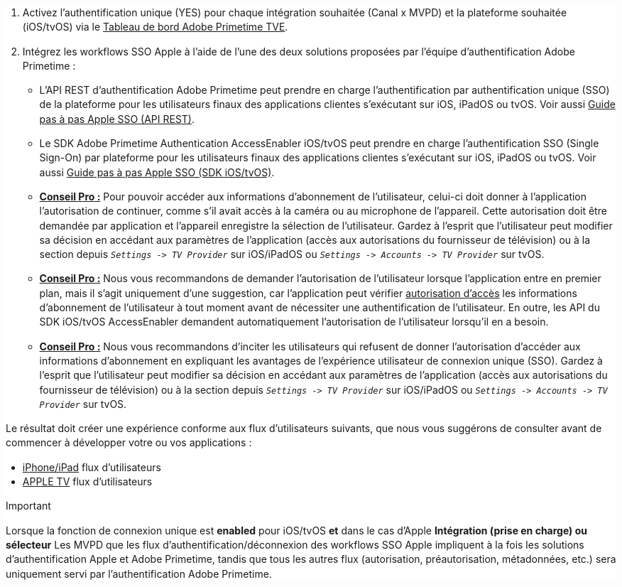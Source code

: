 1. Activez l’authentification unique (YES) pour chaque intégration souhaitée (Canal x MVPD) et la plateforme souhaitée (iOS/tvOS) via le [Tableau de bord Adobe Primetime TVE](https://console.auth.adobe.com/).

1. Intégrez les workflows SSO Apple à l’aide de l’une des deux solutions proposées par l’équipe d’authentification Adobe Primetime :

   - L’API REST d’authentification Adobe Primetime peut prendre en charge l’authentification par authentification unique (SSO) de la plateforme pour les utilisateurs finaux des applications clientes s’exécutant sur iOS, iPadOS ou tvOS. Voir aussi [Guide pas à pas Apple SSO (API REST)](/help/authentication/apple-sso-cookbook-rest-api.md).

   - Le SDK Adobe Primetime Authentication AccessEnabler iOS/tvOS peut prendre en charge l’authentification SSO (Single Sign-On) par plateforme pour les utilisateurs finaux des applications clientes s’exécutant sur iOS, iPadOS ou tvOS. Voir aussi [Guide pas à pas Apple SSO (SDK iOS/tvOS)](/help/authentication/apple-sso-cookbook-iostvos-sdk.md).

   - **<u>Conseil Pro :</u>** Pour pouvoir accéder aux informations d’abonnement de l’utilisateur, celui-ci doit donner à l’application l’autorisation de continuer, comme s’il avait accès à la caméra ou au microphone de l’appareil. Cette autorisation doit être demandée par application et l’appareil enregistre la sélection de l’utilisateur. Gardez à l’esprit que l’utilisateur peut modifier sa décision en accédant aux paramètres de l’application (accès aux autorisations du fournisseur de télévision) ou à la section depuis *`Settings -> TV Provider`* sur iOS/iPadOS ou *`Settings -> Accounts -> TV Provider`* sur tvOS.

   - **<u>Conseil Pro :</u>** Nous vous recommandons de demander l’autorisation de l’utilisateur lorsque l’application entre en premier plan, mais il s’agit uniquement d’une suggestion, car l’application peut vérifier [autorisation d’accès](https://developer.apple.com/documentation/videosubscriberaccount/vsaccountmanager/1949763-checkaccessstatus) les informations d’abonnement de l’utilisateur à tout moment avant de nécessiter une authentification de l’utilisateur. En outre, les API du SDK iOS/tvOS AccessEnabler demandent automatiquement l’autorisation de l’utilisateur lorsqu’il en a besoin.

   - **<u>Conseil Pro :</u>** Nous vous recommandons d’inciter les utilisateurs qui refusent de donner l’autorisation d’accéder aux informations d’abonnement en expliquant les avantages de l’expérience utilisateur de connexion unique (SSO). Gardez à l’esprit que l’utilisateur peut modifier sa décision en accédant aux paramètres de l’application (accès aux autorisations du fournisseur de télévision) ou à la section depuis *`Settings -> TV Provider`* sur iOS/iPadOS ou *`Settings -> Accounts -> TV Provider`* sur tvOS.

Le résultat doit créer une expérience conforme aux flux d’utilisateurs suivants, que nous vous suggérons de consulter avant de commencer à développer votre ou vos applications :

- [iPhone/iPad](http://tve.zendesk.com/hc/article_attachments/205624966/User_flows_AppleSSO_iOS_v2.pdf) flux d’utilisateurs
- [APPLE TV](http://tve.zendesk.com/hc/article_attachments/206669126/User_flows_tvOS.pdf) flux d’utilisateurs


>[!IMPORTANT]
>
> Lorsque la fonction de connexion unique est **enabled** pour iOS/tvOS **et** dans le cas d’Apple **Intégration (prise en charge) ou sélecteur** Les MVPD que les flux d’authentification/déconnexion des workflows SSO Apple impliquent à la fois les solutions d’authentification Apple et Adobe Primetime, tandis que tous les autres flux (autorisation, préautorisation, métadonnées, etc.) sera uniquement servi par l’authentification Adobe Primetime.
